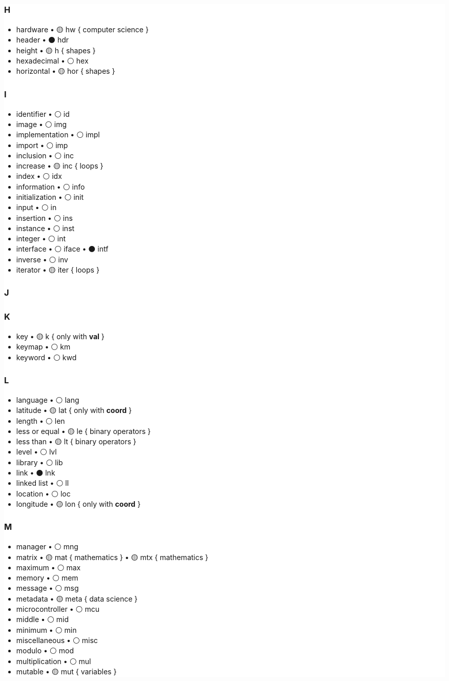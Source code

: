 ### H
- hardware • 🟡 hw { computer science }
- header • ⚫ hdr
- height • 🟡 h { shapes }
- hexadecimal • ⚪ hex
- horizontal • 🟡 hor { shapes }

### I
- identifier • ⚪ id
- image • ⚪ img
- implementation • ⚪ impl
- import • ⚪ imp
- inclusion • ⚪ inc
- increase • 🟡 inc { loops }
- index • ⚪ idx
- information • ⚪ info
- initialization • ⚪ init
- input • ⚪ in
- insertion • ⚪ ins
- instance • ⚪ inst
- integer • ⚪ int
- interface • ⚪ iface • ⚫ intf
- inverse • ⚪ inv
- iterator • 🟡 iter { loops }

### J

### K
- key • 🟡 k { only with **val** }
- keymap • ⚪ km
- keyword • ⚪ kwd

### L
- language • ⚪ lang
- latitude • 🟡 lat { only with **coord** }
- length • ⚪ len
- less or equal • 🟡 le { binary operators }
- less than • 🟡 lt { binary operators }
- level • ⚪ lvl
- library • ⚪ lib
- link • ⚫ lnk
- linked list • ⚪ ll
- location • ⚪ loc
- longitude • 🟡 lon { only with **coord** }

### M
- manager • ⚪ mng
- matrix • 🟡 mat { mathematics } • 🟡 mtx { mathematics }
- maximum • ⚪ max
- memory • ⚪ mem
- message • ⚪ msg
- metadata • 🟡 meta { data science }
- microcontroller • ⚪ mcu
- middle • ⚪ mid
- minimum • ⚪ min
- miscellaneous • ⚪ misc
- modulo • ⚪ mod
- multiplication • ⚪ mul
- mutable • 🟡 mut { variables }
